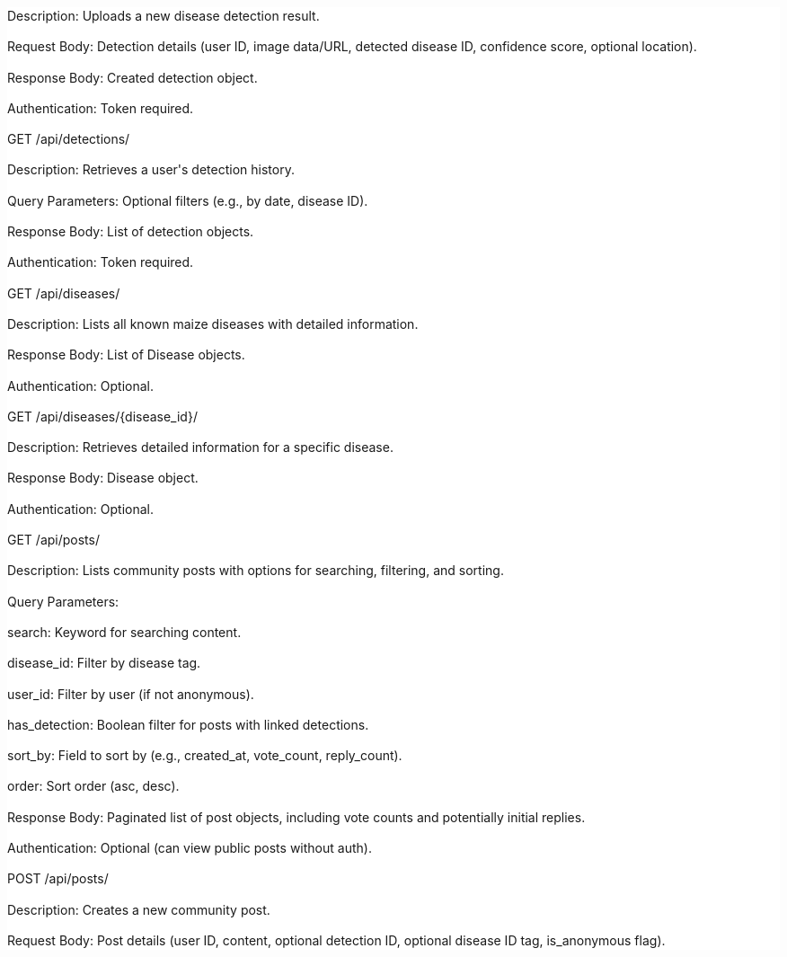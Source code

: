 Description: Uploads a new disease detection result.

Request Body: Detection details (user ID, image data/URL, detected disease ID, confidence score, optional location).

Response Body: Created detection object.

Authentication: Token required.

GET /api/detections/

Description: Retrieves a user's detection history.

Query Parameters: Optional filters (e.g., by date, disease ID).

Response Body: List of detection objects.

Authentication: Token required.

GET /api/diseases/

Description: Lists all known maize diseases with detailed information.

Response Body: List of Disease objects.

Authentication: Optional.

GET /api/diseases/{disease_id}/

Description: Retrieves detailed information for a specific disease.

Response Body: Disease object.

Authentication: Optional.

GET /api/posts/

Description: Lists community posts with options for searching, filtering, and sorting.

Query Parameters:

search: Keyword for searching content.

disease_id: Filter by disease tag.

user_id: Filter by user (if not anonymous).

has_detection: Boolean filter for posts with linked detections.

sort_by: Field to sort by (e.g., created_at, vote_count, reply_count).

order: Sort order (asc, desc).

Response Body: Paginated list of post objects, including vote counts and potentially initial replies.

Authentication: Optional (can view public posts without auth).

POST /api/posts/

Description: Creates a new community post.

Request Body: Post details (user ID, content, optional detection ID, optional disease ID tag, is_anonymous flag).
